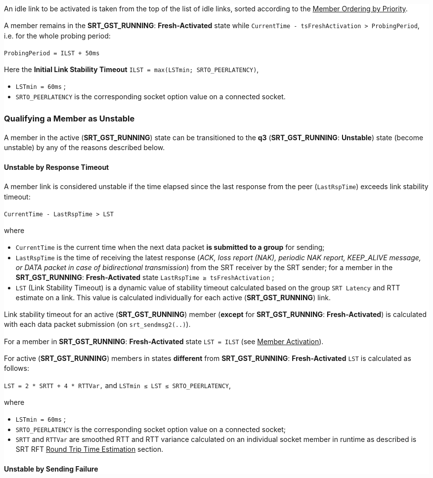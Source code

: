 An idle link to be activated is taken from the top of the list of idle links, sorted according to the [Member Ordering by Priority](#send-member-ordering).

A member remains in the  **SRT_GST_RUNNING**: **Fresh-Activated** state while `CurrentTime - tsFreshActivation > ProbingPeriod`, i.e. for the whole probing period:

 `ProbingPeriod = ILST + 50ms` 

Here the **Initial Link Stability Timeout** `ILST = max(LSTmin; SRTO_PEERLATENCY)`, 

- `LSTmin = 60ms` ;
- `SRTO_PEERLATENCY` is the corresponding socket option value on a connected socket.

### Qualifying a Member as Unstable

A member in the active (**SRT_GST_RUNNING**) state can be transitioned to the **q3** (**SRT_GST_RUNNING**: **Unstable**) state (become unstable) by any of the reasons described below.

#### Unstable by Response Timeout

A member link is considered unstable if the time elapsed since the last response from the peer (`LastRspTime`) exceeds link stability timeout:

`CurrentTime - LastRspTime > LST`

where

- `CurrentTime` is the current time when the next data packet **is submitted to a group** for sending;
- `LastRspTime` is the time of receiving the latest response (*ACK, loss report (NAK), periodic NAK report, KEEP_ALIVE message, or DATA packet in case of bidirectional transmission*) from the SRT receiver by the SRT sender; for a member in the **SRT_GST_RUNNING**: **Fresh-Activated** state  `LastRspTime ≥ tsFreshActivation` ;
- `LST`  (Link Stability Timeout) is a dynamic value of stability timeout calculated based on the group `SRT Latency` and RTT estimate on a link. This value is calculated individually for each active (**SRT_GST_RUNNING**) link.

Link stability timeout for an active (**SRT_GST_RUNNING**)  member (**except** for **SRT_GST_RUNNING**: **Fresh-Activated**) is calculated with each data packet submission (on `srt_sendmsg2(..)`).

For a member in  **SRT_GST_RUNNING**: **Fresh-Activated** state `LST = ILST` (see [Member Activation](#member-activation)).

For active  (**SRT_GST_RUNNING**) members in states **different** from **SRT_GST_RUNNING**: **Fresh-Activated** `LST` is calculated as follows:

`LST = 2 * SRTT + 4 * RTTVar,` and `LSTmin ≤ LST ≤ SRTO_PEERLATENCY`,

where

- `LSTmin = 60ms` ;
- `SRTO_PEERLATENCY` is the corresponding socket option value on a connected socket;
- `SRTT` and `RTTVar` are smoothed RTT and RTT variance calculated on an individual socket member in runtime as described is SRT RFT [Round Trip Time Estimation](https://tools.ietf.org/html/draft-sharabayko-srt-00#section-4.10) section.

#### Unstable by Sending Failure

